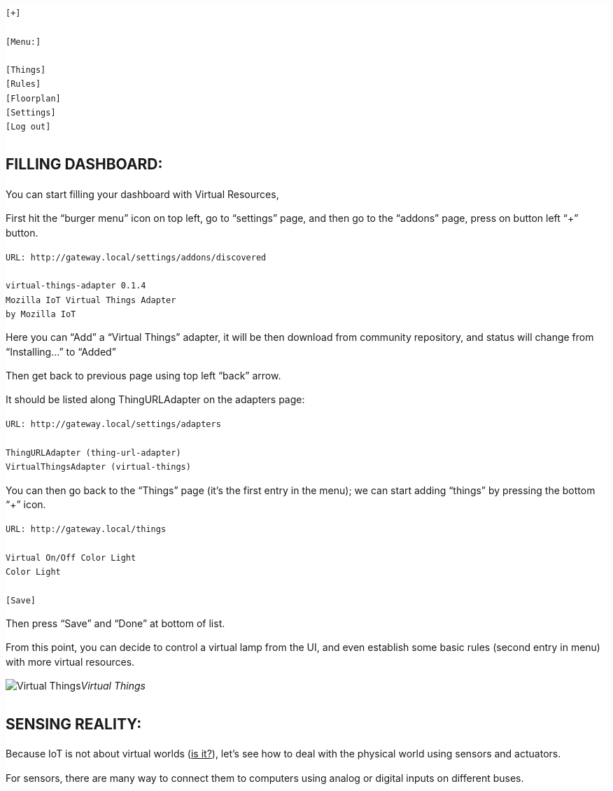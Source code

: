     [+]

    [Menu:]

    [Things]
    [Rules]
    [Floorplan]
    [Settings]
    [Log out]

## FILLING DASHBOARD:

You can start filling your dashboard with Virtual Resources,

First hit the “burger menu” icon on top left, go to “settings” page, and then go to the “addons” page, press on button left “+” button.

    URL: http://gateway.local/settings/addons/discovered

    virtual-things-adapter 0.1.4
    Mozilla IoT Virtual Things Adapter
    by Mozilla IoT

Here you can “Add” a “Virtual Things” adapter, it will be then download from community repository, and status will change from “Installing…” to “Added”

Then get back to previous page using top left “back” arrow.

It should be listed along ThingURLAdapter on the adapters page:

    URL: http://gateway.local/settings/adapters

    ThingURLAdapter (thing-url-adapter)
    VirtualThingsAdapter (virtual-things)

You can then go back to the “Things” page (it’s the first entry in the menu); we can start adding “things” by pressing the bottom “+” icon.

    URL: http://gateway.local/things

    Virtual On/Off Color Light
    Color Light

    [Save]

Then press “Save” and “Done” at bottom of list.

From this point, you can decide to control a virtual lamp from the UI, and even establish some basic rules (second entry in menu) with more virtual resources.

![Virtual Things](https://cdn-images-1.medium.com/max/2048/1*1dW_JE8VeHU_a98nW1ExzQ.png)*Virtual Things*

## SENSING REALITY:

Because IoT is not about virtual worlds ([is it?](https://social.samsunginter.net/@rzr/101867385704982854)), let’s see how to deal with the physical world using sensors and actuators.

For sensors, there are many way to connect them to computers using analog or digital inputs on different buses.
